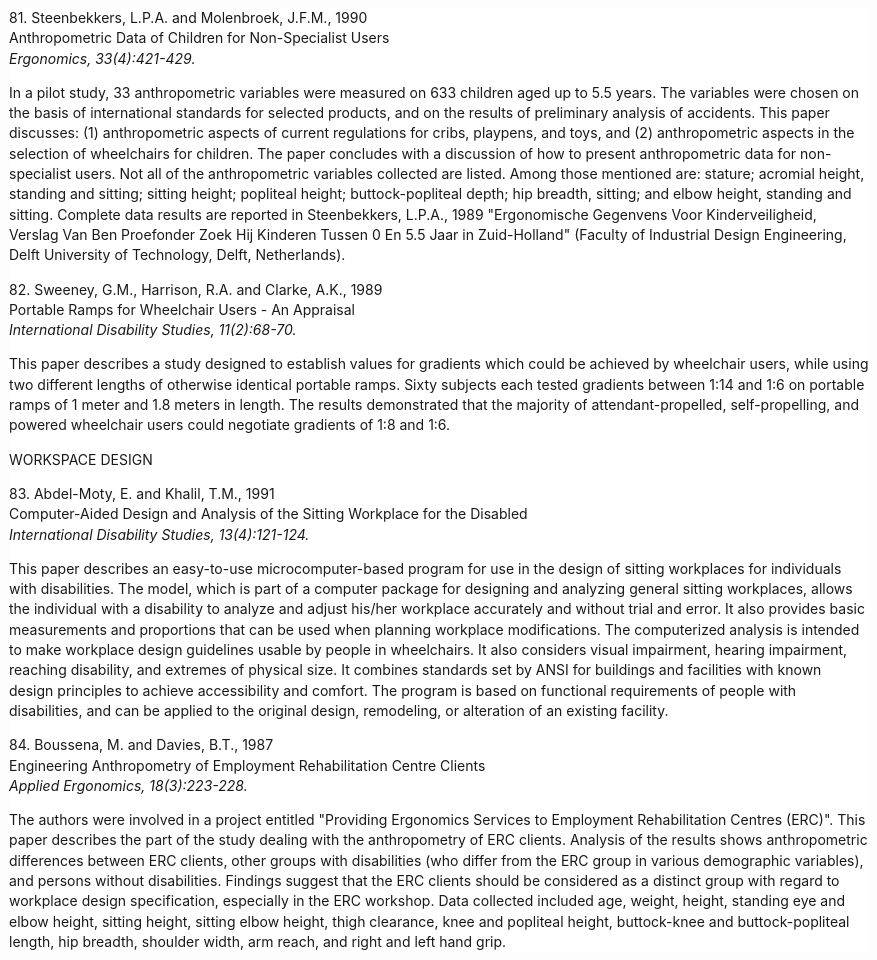 81\. Steenbekkers, L.P.A. and Molenbroek, J.F.M., 1990\
Anthropometric Data of Children for Non-Specialist Users\
*Ergonomics, 33(4):421-429.*

In a pilot study, 33 anthropometric variables were measured on 633 children aged up to 5.5 years. The variables were chosen on the basis of international standards for selected products, and on the results of preliminary analysis of accidents. This paper discusses: (1) anthropometric aspects of current regulations for cribs, playpens, and toys, and (2) anthropometric aspects in the selection of wheelchairs for children. The paper concludes with a discussion of how to present anthropometric data for non-specialist users. Not all of the anthropometric variables collected are listed. Among those mentioned are: stature; acromial height, standing and sitting; sitting height; popliteal height; buttock-popliteal depth; hip breadth, sitting; and elbow height, standing and sitting. Complete data results are reported in Steenbekkers, L.P.A., 1989 "Ergonomische Gegenvens Voor Kinderveiligheid, Verslag Van Ben Proefonder Zoek Hij Kinderen Tussen 0 En 5.5 Jaar in Zuid-Holland" (Faculty of Industrial Design Engineering, Delft University of Technology, Delft, Netherlands).

82\. Sweeney, G.M., Harrison, R.A. and Clarke, A.K., 1989\
Portable Ramps for Wheelchair Users - An Appraisal\
*International Disability Studies, 11(2):68-70.*

This paper describes a study designed to establish values for gradients which could be achieved by wheelchair users, while using two different lengths of otherwise identical portable ramps. Sixty subjects each tested gradients between 1:14 and 1:6 on portable ramps of 1 meter and 1.8 meters in length. The results demonstrated that the majority of attendant-propelled, self-propelling, and powered wheelchair users could negotiate gradients of 1:8 and 1:6.

WORKSPACE DESIGN

83\. Abdel-Moty, E. and Khalil, T.M., 1991\
Computer-Aided Design and Analysis of the Sitting Workplace for the Disabled\
*International Disability Studies, 13(4):121-124.*

This paper describes an easy-to-use microcomputer-based program for use in the design of sitting workplaces for individuals with disabilities. The model, which is part of a computer package for designing and analyzing general sitting workplaces, allows the individual with a disability to analyze and adjust his/her workplace accurately and without trial and error. It also provides basic measurements and proportions that can be used when planning workplace modifications. The computerized analysis is intended to make workplace design guidelines usable by people in wheelchairs. It also considers visual impairment, hearing impairment, reaching disability, and extremes of physical size. It combines standards set by ANSI for buildings and facilities with known design principles to achieve accessibility and comfort. The program is based on functional requirements of people with disabilities, and can be applied to the original design, remodeling, or alteration of an existing facility.

84\. Boussena, M. and Davies, B.T., 1987\
Engineering Anthropometry of Employment Rehabilitation Centre Clients\
*Applied Ergonomics, 18(3):223-228.*

The authors were involved in a project entitled "Providing Ergonomics Services to Employment Rehabilitation Centres (ERC)". This paper describes the part of the study dealing with the anthropometry of ERC clients. Analysis of the results shows anthropometric differences between ERC clients, other groups with disabilities (who differ from the ERC group in various demographic variables), and persons without disabilities. Findings suggest that the ERC clients should be considered as a distinct group with regard to workplace design specification, especially in the ERC workshop. Data collected included age, weight, height, standing eye and elbow height, sitting height, sitting elbow height, thigh clearance, knee and popliteal height, buttock-knee and buttock-popliteal length, hip breadth, shoulder width, arm reach, and right and left hand grip.
